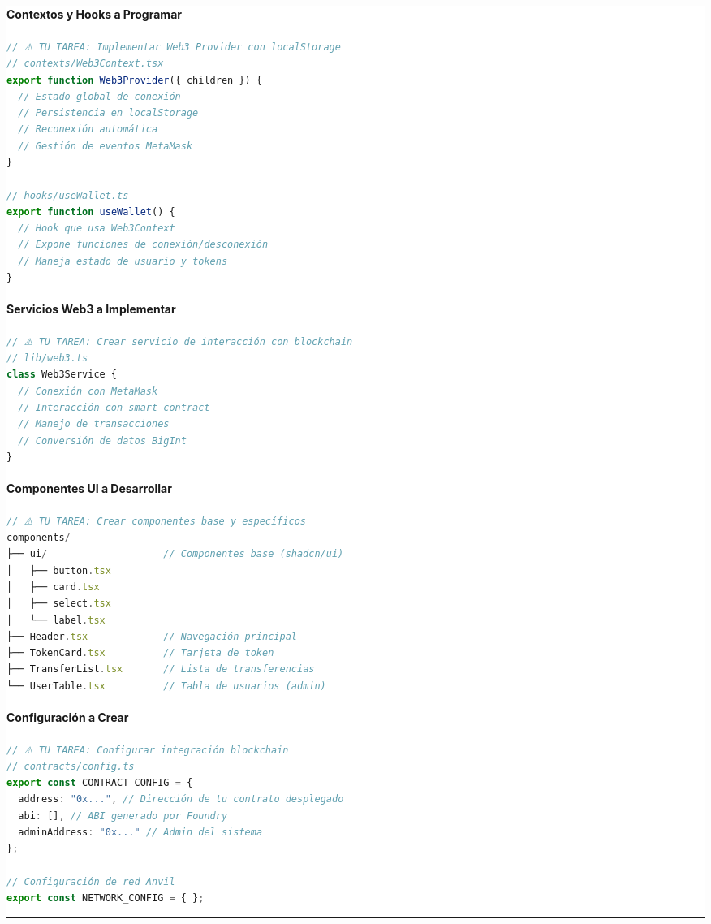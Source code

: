 #### **Contextos y Hooks a Programar**
```typescript
// ⚠️ TU TAREA: Implementar Web3 Provider con localStorage
// contexts/Web3Context.tsx
export function Web3Provider({ children }) {
  // Estado global de conexión
  // Persistencia en localStorage
  // Reconexión automática
  // Gestión de eventos MetaMask
}

// hooks/useWallet.ts
export function useWallet() {
  // Hook que usa Web3Context
  // Expone funciones de conexión/desconexión
  // Maneja estado de usuario y tokens
}
```

#### **Servicios Web3 a Implementar**
```typescript
// ⚠️ TU TAREA: Crear servicio de interacción con blockchain
// lib/web3.ts
class Web3Service {
  // Conexión con MetaMask
  // Interacción con smart contract
  // Manejo de transacciones
  // Conversión de datos BigInt
}
```

#### **Componentes UI a Desarrollar**
```typescript
// ⚠️ TU TAREA: Crear componentes base y específicos
components/
├── ui/                    // Componentes base (shadcn/ui)
│   ├── button.tsx
│   ├── card.tsx
│   ├── select.tsx
│   └── label.tsx
├── Header.tsx             // Navegación principal
├── TokenCard.tsx          // Tarjeta de token
├── TransferList.tsx       // Lista de transferencias
└── UserTable.tsx          // Tabla de usuarios (admin)
```

#### **Configuración a Crear**
```typescript
// ⚠️ TU TAREA: Configurar integración blockchain
// contracts/config.ts
export const CONTRACT_CONFIG = {
  address: "0x...", // Dirección de tu contrato desplegado
  abi: [], // ABI generado por Foundry
  adminAddress: "0x..." // Admin del sistema
};

// Configuración de red Anvil
export const NETWORK_CONFIG = { };
```

---